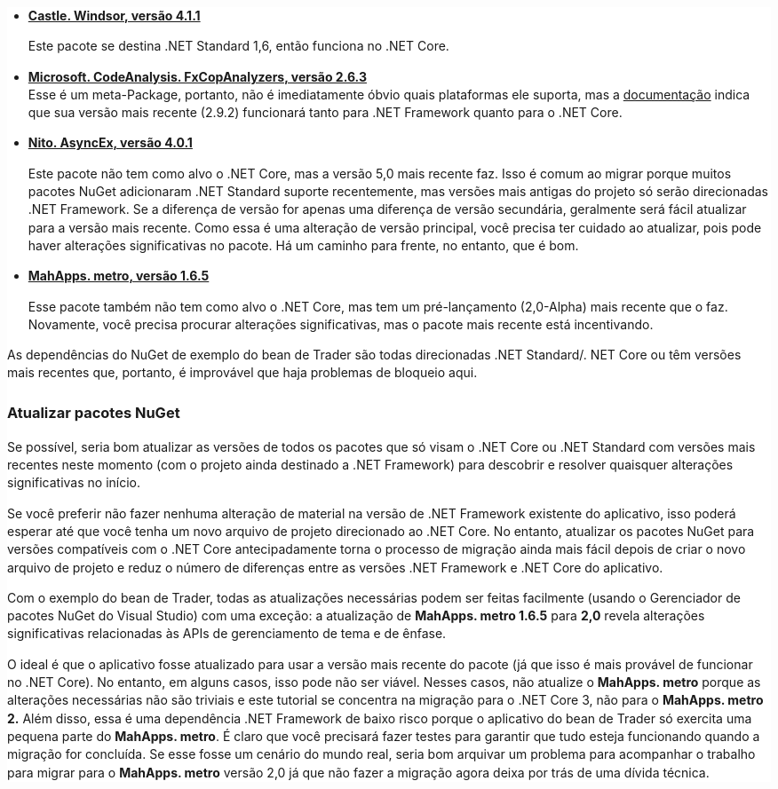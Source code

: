 - [**Castle. Windsor, versão 4.1.1**](https://www.castleproject.org/projects/windsor/)  

  Este pacote se destina .NET Standard 1,6, então funciona no .NET Core.

- [**Microsoft. CodeAnalysis. FxCopAnalyzers, versão 2.6.3**](https://www.nuget.org/packages/Microsoft.CodeAnalysis.FxCopAnalyzers/2.6.3)  
  Esse é um meta-Package, portanto, não é imediatamente óbvio quais plataformas ele suporta, mas a [documentação](https://github.com/dotnet/roslyn-analyzers#microsoftcodeanalysisfxcopanalyzers) indica que sua versão mais recente (2.9.2) funcionará tanto para .NET Framework quanto para o .NET Core.

- [**Nito. AsyncEx, versão 4.0.1**](https://www.nuget.org/packages/Nito.AsyncEx/4.0.1)  

  Este pacote não tem como alvo o .NET Core, mas a versão 5,0 mais recente faz. Isso é comum ao migrar porque muitos pacotes NuGet adicionaram .NET Standard suporte recentemente, mas versões mais antigas do projeto só serão direcionadas .NET Framework. Se a diferença de versão for apenas uma diferença de versão secundária, geralmente será fácil atualizar para a versão mais recente. Como essa é uma alteração de versão principal, você precisa ter cuidado ao atualizar, pois pode haver alterações significativas no pacote. Há um caminho para frente, no entanto, que é bom.

- [**MahApps. metro, versão 1.6.5**](https://www.nuget.org/packages/MahApps.Metro/1.6.5)  

  Esse pacote também não tem como alvo o .NET Core, mas tem um pré-lançamento (2,0-Alpha) mais recente que o faz. Novamente, você precisa procurar alterações significativas, mas o pacote mais recente está incentivando.

As dependências do NuGet de exemplo do bean de Trader são todas direcionadas .NET Standard/. NET Core ou têm versões mais recentes que, portanto, é improvável que haja problemas de bloqueio aqui.

### <a name="upgrade-nuget-packages"></a>Atualizar pacotes NuGet

Se possível, seria bom atualizar as versões de todos os pacotes que só visam o .NET Core ou .NET Standard com versões mais recentes neste momento (com o projeto ainda destinado a .NET Framework) para descobrir e resolver quaisquer alterações significativas no início.

Se você preferir não fazer nenhuma alteração de material na versão de .NET Framework existente do aplicativo, isso poderá esperar até que você tenha um novo arquivo de projeto direcionado ao .NET Core. No entanto, atualizar os pacotes NuGet para versões compatíveis com o .NET Core antecipadamente torna o processo de migração ainda mais fácil depois de criar o novo arquivo de projeto e reduz o número de diferenças entre as versões .NET Framework e .NET Core do aplicativo.

Com o exemplo do bean de Trader, todas as atualizações necessárias podem ser feitas facilmente (usando o Gerenciador de pacotes NuGet do Visual Studio) com uma exceção: a atualização de **MahApps. metro 1.6.5** para **2,0** revela alterações significativas relacionadas às APIs de gerenciamento de tema e de ênfase.

O ideal é que o aplicativo fosse atualizado para usar a versão mais recente do pacote (já que isso é mais provável de funcionar no .NET Core). No entanto, em alguns casos, isso pode não ser viável. Nesses casos, não atualize o **MahApps. metro** porque as alterações necessárias não são triviais e este tutorial se concentra na migração para o .NET Core 3, não para o **MahApps. metro 2.** Além disso, essa é uma dependência .NET Framework de baixo risco porque o aplicativo do bean de Trader só exercita uma pequena parte do **MahApps. metro**. É claro que você precisará fazer testes para garantir que tudo esteja funcionando quando a migração for concluída. Se esse fosse um cenário do mundo real, seria bom arquivar um problema para acompanhar o trabalho para migrar para o **MahApps. metro** versão 2,0 já que não fazer a migração agora deixa por trás de uma dívida técnica.
